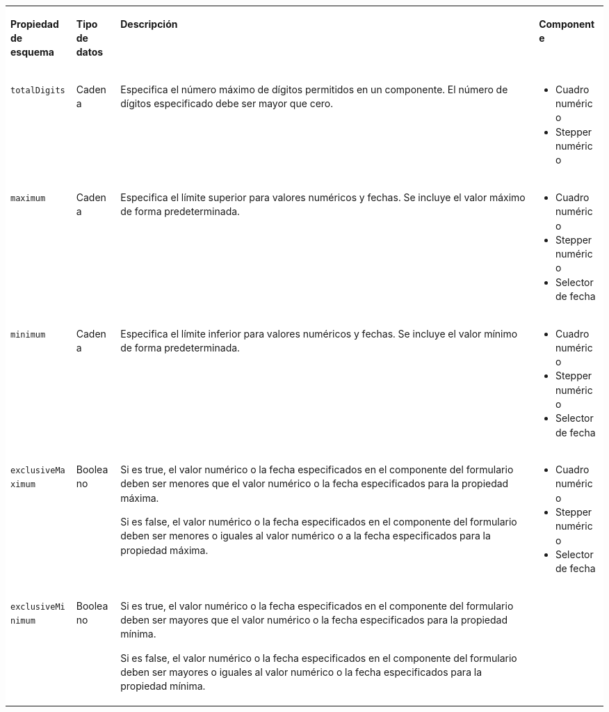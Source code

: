 <table>
 <tbody>
  <tr>
   <td><p><strong> Propiedad de esquema</strong></p> </td>
   <td><p><strong>Tipo de datos</strong></p> </td>
   <td><p><strong>Descripción</strong></p> </td>
   <td><p><strong>Componente</strong></p> </td>
  </tr>
  <tr>
   <td><p><code>totalDigits</code></p> </td>
   <td><p>Cadena</p> </td>
   <td><p>Especifica el número máximo de dígitos permitidos en un componente. El número de dígitos especificado debe ser mayor que cero.</p> </td>
   <td>
    <ul>
     <li>Cuadro numérico</li>
     <li>Stepper numérico</li>
    </ul> </td>
  </tr>
  <tr>
   <td><p><code>maximum</code></p> </td>
   <td><p>Cadena</p> </td>
   <td><p>Especifica el límite superior para valores numéricos y fechas. Se incluye el valor máximo de forma predeterminada.</p> </td>
   <td>
    <ul>
     <li>Cuadro numérico</li>
     <li>Stepper numérico<br /> </li>
     <li>Selector de fecha</li>
    </ul> </td>
  </tr>
  <tr>
   <td><p><code>minimum</code></p> </td>
   <td><p>Cadena</p> </td>
   <td><p>Especifica el límite inferior para valores numéricos y fechas. Se incluye el valor mínimo de forma predeterminada.</p> </td>
   <td>
    <ul>
     <li>Cuadro numérico</li>
     <li>Stepper numérico</li>
     <li>Selector de fecha</li>
    </ul> </td>
  </tr>
  <tr>
   <td><p><code>exclusiveMaximum</code></p> </td>
   <td><p>Booleano</p> </td>
   <td><p>Si es true, el valor numérico o la fecha especificados en el componente del formulario deben ser menores que el valor numérico o la fecha especificados para la propiedad máxima.</p> <p>Si es false, el valor numérico o la fecha especificados en el componente del formulario deben ser menores o iguales al valor numérico o a la fecha especificados para la propiedad máxima.</p> </td>
   <td>
    <ul>
     <li>Cuadro numérico</li>
     <li>Stepper numérico</li>
     <li>Selector de fecha</li>
    </ul> </td>
  </tr>
  <tr>
   <td><p><code>exclusiveMinimum</code></p> </td>
   <td><p>Booleano</p> </td>
   <td><p>Si es true, el valor numérico o la fecha especificados en el componente del formulario deben ser mayores que el valor numérico o la fecha especificados para la propiedad mínima.</p> <p>Si es false, el valor numérico o la fecha especificados en el componente del formulario deben ser mayores o iguales al valor numérico o la fecha especificados para la propiedad mínima.</p> </td>